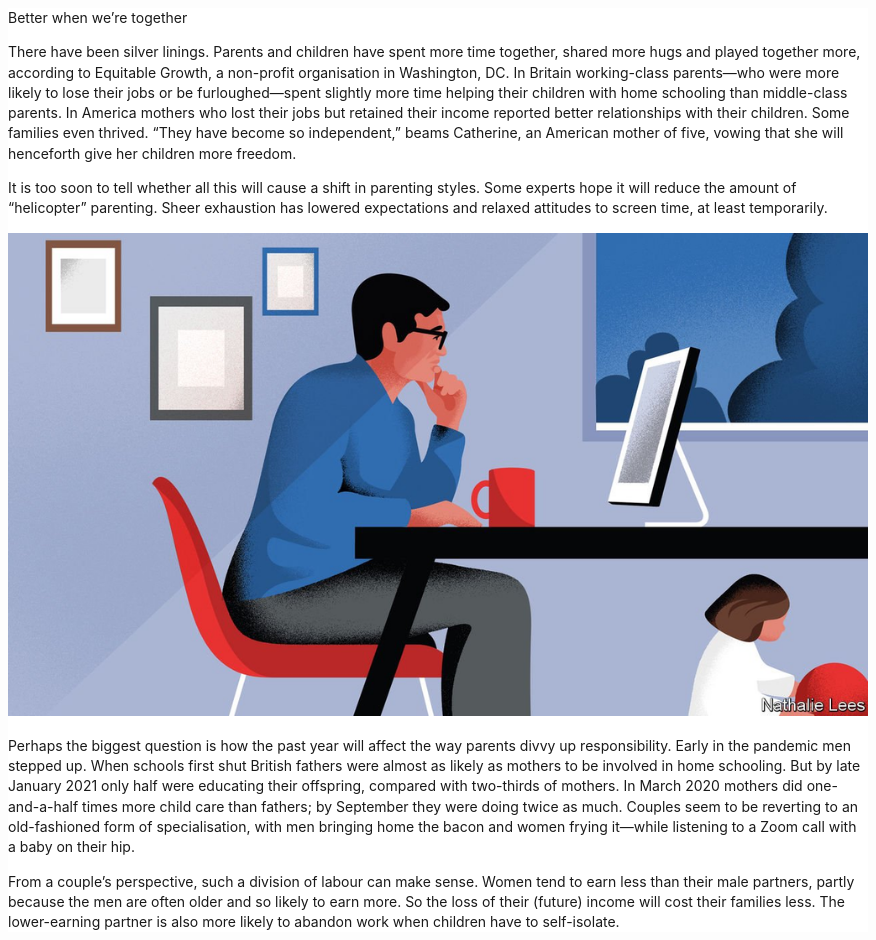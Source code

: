 Better when we’re together

There have been silver linings. Parents and children have spent more time together, shared more hugs and played together more, according to Equitable Growth, a non-profit organisation in Washington, DC. In Britain working-class parents—who were more likely to lose their jobs or be furloughed—spent slightly more time helping their children with home schooling than middle-class parents. In America mothers who lost their jobs but retained their income reported better relationships with their children. Some families even thrived. “They have become so independent,” beams Catherine, an American mother of five, vowing that she will henceforth give her children more freedom.

It is too soon to tell whether all this will cause a shift in parenting styles. Some experts hope it will reduce the amount of “helicopter” parenting. Sheer exhaustion has lowered expectations and relaxed attitudes to screen time, at least temporarily.

![image](images/20210522_IRD002_0.jpg) 


Perhaps the biggest question is how the past year will affect the way parents divvy up responsibility. Early in the pandemic men stepped up. When schools first shut British fathers were almost as likely as mothers to be involved in home schooling. But by late January 2021 only half were educating their offspring, compared with two-thirds of mothers. In March 2020 mothers did one-and-a-half times more child care than fathers; by September they were doing twice as much. Couples seem to be reverting to an old-fashioned form of specialisation, with men bringing home the bacon and women frying it—while listening to a Zoom call with a baby on their hip.

From a couple’s perspective, such a division of labour can make sense. Women tend to earn less than their male partners, partly because the men are often older and so likely to earn more. So the loss of their (future) income will cost their families less. The lower-earning partner is also more likely to abandon work when children have to self-isolate.
